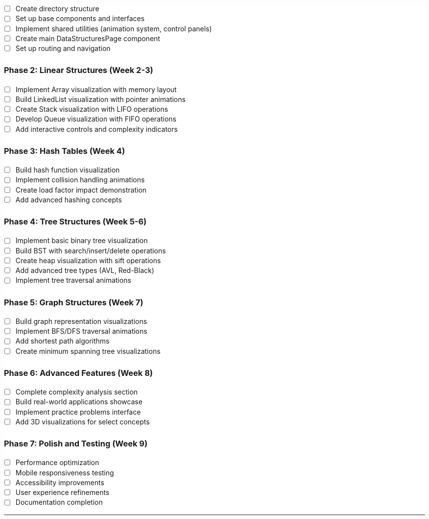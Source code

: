 - [ ] Create directory structure
- [ ] Set up base components and interfaces
- [ ] Implement shared utilities (animation system, control panels)
- [ ] Create main DataStructuresPage component
- [ ] Set up routing and navigation

### Phase 2: Linear Structures (Week 2-3)

- [ ] Implement Array visualization with memory layout
- [ ] Build LinkedList visualization with pointer animations
- [ ] Create Stack visualization with LIFO operations
- [ ] Develop Queue visualization with FIFO operations
- [ ] Add interactive controls and complexity indicators

### Phase 3: Hash Tables (Week 4)

- [ ] Build hash function visualization
- [ ] Implement collision handling animations
- [ ] Create load factor impact demonstration
- [ ] Add advanced hashing concepts

### Phase 4: Tree Structures (Week 5-6)

- [ ] Implement basic binary tree visualization
- [ ] Build BST with search/insert/delete operations
- [ ] Create heap visualization with sift operations
- [ ] Add advanced tree types (AVL, Red-Black)
- [ ] Implement tree traversal animations

### Phase 5: Graph Structures (Week 7)

- [ ] Build graph representation visualizations
- [ ] Implement BFS/DFS traversal animations
- [ ] Add shortest path algorithms
- [ ] Create minimum spanning tree visualizations

### Phase 6: Advanced Features (Week 8)

- [ ] Complete complexity analysis section
- [ ] Build real-world applications showcase
- [ ] Implement practice problems interface
- [ ] Add 3D visualizations for select concepts

### Phase 7: Polish and Testing (Week 9)

- [ ] Performance optimization
- [ ] Mobile responsiveness testing
- [ ] Accessibility improvements
- [ ] User experience refinements
- [ ] Documentation completion

---
